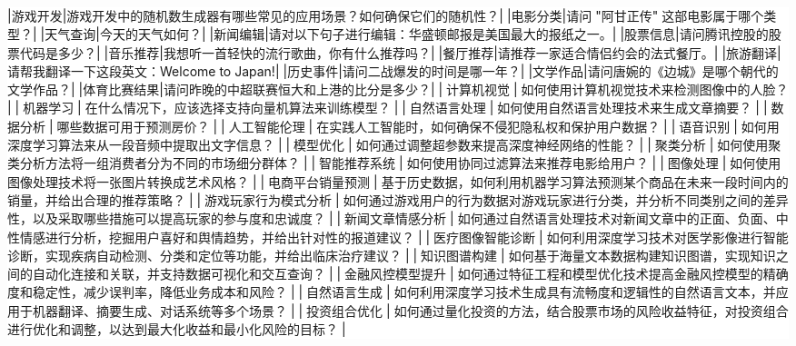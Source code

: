 |游戏开发|游戏开发中的随机数生成器有哪些常见的应用场景？如何确保它们的随机性？|
|电影分类|请问 "阿甘正传" 这部电影属于哪个类型？|
|天气查询|今天的天气如何？|
|新闻编辑|请对以下句子进行编辑：华盛顿邮报是美国最大的报纸之一。|
|股票信息|请问腾讯控股的股票代码是多少？|
|音乐推荐|我想听一首轻快的流行歌曲，你有什么推荐吗？|
|餐厅推荐|请推荐一家适合情侣约会的法式餐厅。|
|旅游翻译|请帮我翻译一下这段英文：Welcome to Japan!|
|历史事件|请问二战爆发的时间是哪一年？|
|文学作品|请问唐婉的《边城》是哪个朝代的文学作品？|
|体育比赛结果|请问昨晚的中超联赛恒大和上港的比分是多少？|
| 计算机视觉 | 如何使用计算机视觉技术来检测图像中的人脸？ |
| 机器学习 | 在什么情况下，应该选择支持向量机算法来训练模型？ |
| 自然语言处理 | 如何使用自然语言处理技术来生成文章摘要？ |
| 数据分析 | 哪些数据可用于预测房价？ |
| 人工智能伦理 | 在实践人工智能时，如何确保不侵犯隐私权和保护用户数据？ |
| 语音识别 | 如何用深度学习算法来从一段音频中提取出文字信息？ |
| 模型优化 | 如何通过调整超参数来提高深度神经网络的性能？ |
| 聚类分析 | 如何使用聚类分析方法将一组消费者分为不同的市场细分群体？ |
| 智能推荐系统 | 如何使用协同过滤算法来推荐电影给用户？ |
| 图像处理 | 如何使用图像处理技术将一张图片转换成艺术风格？ |
| 电商平台销量预测               | 基于历史数据，如何利用机器学习算法预测某个商品在未来一段时间内的销量，并给出合理的推荐策略？                                                                                                                                                                                                                                                                                                                                                                                                                                                                                                                                                                                        |
| 游戏玩家行为模式分析           | 如何通过游戏用户的行为数据对游戏玩家进行分类，并分析不同类别之间的差异性，以及采取哪些措施可以提高玩家的参与度和忠诚度？                                                                                                                                                                                                                                                                                                                                                                                                                                                                                                                                                                                          |
| 新闻文章情感分析               | 如何通过自然语言处理技术对新闻文章中的正面、负面、中性情感进行分析，挖掘用户喜好和舆情趋势，并给出针对性的报道建议？                                                                                                                                                                                                                                                                                                                                                                                                                                                                                                                                                                                 |
| 医疗图像智能诊断               | 如何利用深度学习技术对医学影像进行智能诊断，实现疾病自动检测、分类和定位等功能，并给出临床治疗建议？                                                                                                                                                                                                                                                                                                                                                                                                                                                                                                                                                                         |
| 知识图谱构建               | 如何基于海量文本数据构建知识图谱，实现知识之间的自动化连接和关联，并支持数据可视化和交互查询？                                                                                                                                                                                                                                                                                                                                                                                                                                                                                                                                                                             |
| 金融风控模型提升               | 如何通过特征工程和模型优化技术提高金融风控模型的精确度和稳定性，减少误判率，降低业务成本和风险？                                                                                                                                                                                                                                                                                                                                                                                                                                                                                                                                                                            |
| 自然语言生成               | 如何利用深度学习技术生成具有流畅度和逻辑性的自然语言文本，并应用于机器翻译、摘要生成、对话系统等多个场景？                                                                                                                                                                                                                                                                                                                                                                                                                                                                                                                                                                       |
| 投资组合优化               | 如何通过量化投资的方法，结合股票市场的风险收益特征，对投资组合进行优化和调整，以达到最大化收益和最小化风险的目标？                                                                                                                                                                                                                                                                                                                                                                                                                                                                                                                                                        |